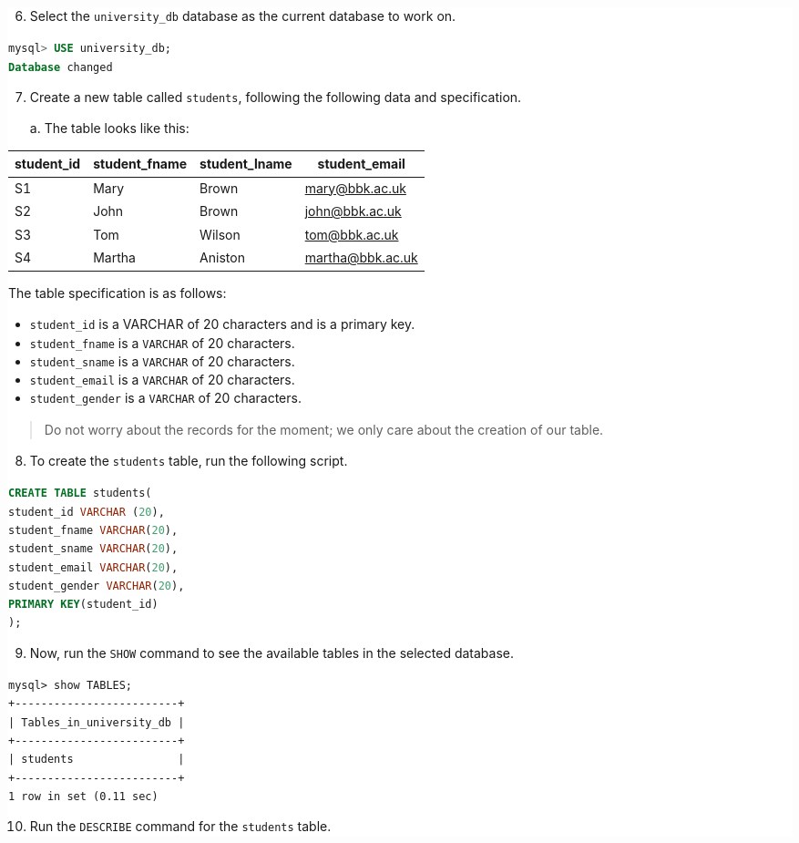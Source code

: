 6. Select the `university_db` database as the current database to work on.

```sql
mysql> USE university_db;
Database changed
```

7. Create a new table called `students`, following the following data and specification.

   a. The table looks like this:

| student_id | student_fname | student_lname | student_email    |
| ---------- | ------------- | ------------- | ---------------- |
| S1         | Mary          | Brown         | mary@bbk.ac.uk   |
| S2         | John          | Brown         | john@bbk.ac.uk   |
| S3         | Tom           | Wilson        | tom@bbk.ac.uk    |
| S4         | Martha        | Aniston       | martha@bbk.ac.uk |

The table specification is as follows:

* `student_id` is a VARCHAR of 20 characters and is a primary key.
* `student_fname` is a `VARCHAR` of 20 characters.
* `student_sname` is a `VARCHAR` of 20 characters.
* `student_email` is a `VARCHAR` of 20 characters.
* `student_gender` is a `VARCHAR` of 20 characters.

> Do not worry about the records for the moment; we only care about the creation of our table.

8. To create the `students` table, run the following script.

```sql
CREATE TABLE students(
student_id VARCHAR (20),
student_fname VARCHAR(20),
student_sname VARCHAR(20),
student_email VARCHAR(20),
student_gender VARCHAR(20),
PRIMARY KEY(student_id)
);
```

9. Now, run the `SHOW` command to see the available tables in the selected database.

```
mysql> show TABLES;
+-------------------------+
| Tables_in_university_db |
+-------------------------+
| students                |
+-------------------------+
1 row in set (0.11 sec)
```

10. Run the `DESCRIBE` command for the `students` table.

